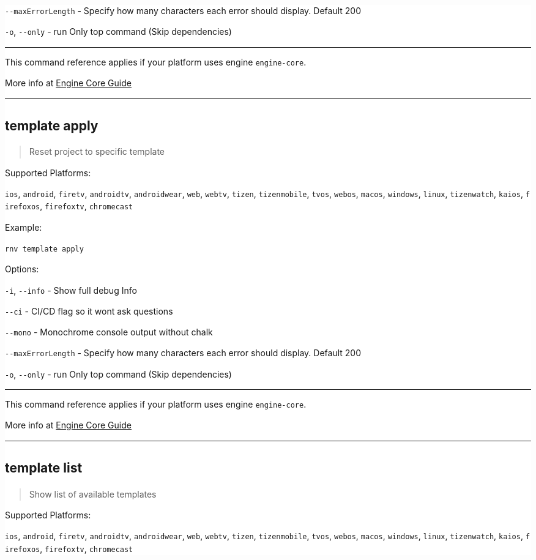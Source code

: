 `--maxErrorLength` - Specify how many characters each error should display. Default 200

`-o`, `--only` - run Only top command (Skip dependencies)




---

This command reference applies if your platform uses engine `engine-core`.

More info at [Engine Core Guide](engine-core.md)

---

## template apply

> Reset project to specific template

Supported Platforms:

`ios`, `android`, `firetv`, `androidtv`, `androidwear`, `web`, `webtv`, `tizen`, `tizenmobile`, `tvos`, `webos`, `macos`, `windows`, `linux`, `tizenwatch`, `kaios`, `firefoxos`, `firefoxtv`, `chromecast`

Example:

```bash
rnv template apply
```

Options:

`-i`, `--info` - Show full debug Info

`--ci` - CI/CD flag so it wont ask questions

`--mono` - Monochrome console output without chalk

`--maxErrorLength` - Specify how many characters each error should display. Default 200

`-o`, `--only` - run Only top command (Skip dependencies)




---

This command reference applies if your platform uses engine `engine-core`.

More info at [Engine Core Guide](engine-core.md)

---

## template list

> Show list of available templates

Supported Platforms:

`ios`, `android`, `firetv`, `androidtv`, `androidwear`, `web`, `webtv`, `tizen`, `tizenmobile`, `tvos`, `webos`, `macos`, `windows`, `linux`, `tizenwatch`, `kaios`, `firefoxos`, `firefoxtv`, `chromecast`
